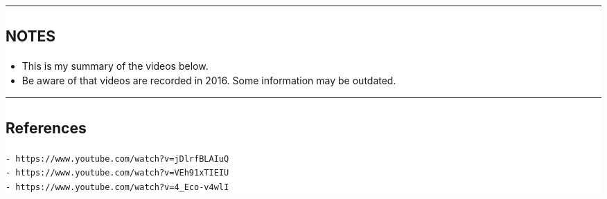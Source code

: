 <hr>

## NOTES
- This is my summary of the videos below.
- Be aware of that videos are recorded in 2016. Some information may be outdated.

<hr>

## References
    - https://www.youtube.com/watch?v=jDlrfBLAIuQ
    - https://www.youtube.com/watch?v=VEh91xTIEIU
    - https://www.youtube.com/watch?v=4_Eco-v4wlI